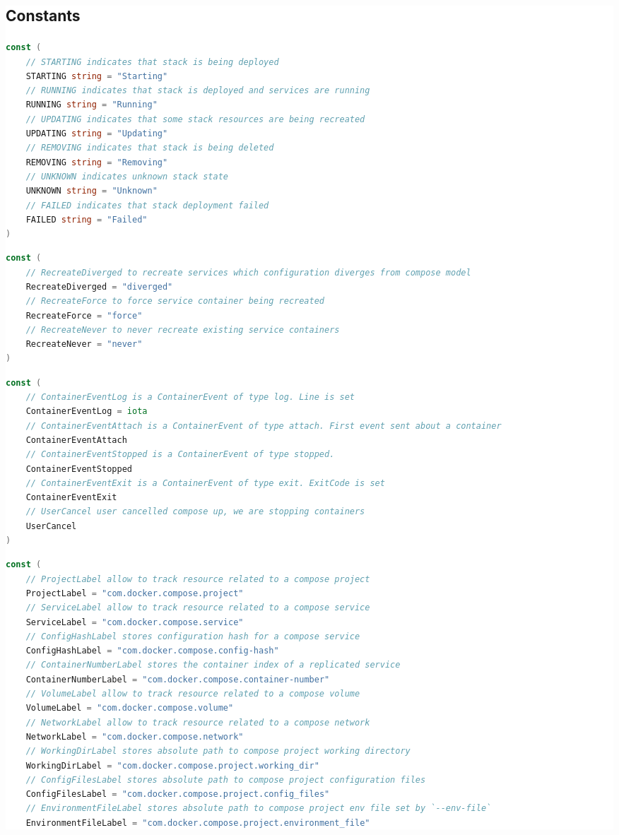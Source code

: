 
## Constants

```go
const (
    // STARTING indicates that stack is being deployed
    STARTING string = "Starting"
    // RUNNING indicates that stack is deployed and services are running
    RUNNING string = "Running"
    // UPDATING indicates that some stack resources are being recreated
    UPDATING string = "Updating"
    // REMOVING indicates that stack is being deleted
    REMOVING string = "Removing"
    // UNKNOWN indicates unknown stack state
    UNKNOWN string = "Unknown"
    // FAILED indicates that stack deployment failed
    FAILED string = "Failed"
)
```

```go
const (
    // RecreateDiverged to recreate services which configuration diverges from compose model
    RecreateDiverged = "diverged"
    // RecreateForce to force service container being recreated
    RecreateForce = "force"
    // RecreateNever to never recreate existing service containers
    RecreateNever = "never"
)
```

```go
const (
    // ContainerEventLog is a ContainerEvent of type log. Line is set
    ContainerEventLog = iota
    // ContainerEventAttach is a ContainerEvent of type attach. First event sent about a container
    ContainerEventAttach
    // ContainerEventStopped is a ContainerEvent of type stopped.
    ContainerEventStopped
    // ContainerEventExit is a ContainerEvent of type exit. ExitCode is set
    ContainerEventExit
    // UserCancel user cancelled compose up, we are stopping containers
    UserCancel
)
```

```go
const (
    // ProjectLabel allow to track resource related to a compose project
    ProjectLabel = "com.docker.compose.project"
    // ServiceLabel allow to track resource related to a compose service
    ServiceLabel = "com.docker.compose.service"
    // ConfigHashLabel stores configuration hash for a compose service
    ConfigHashLabel = "com.docker.compose.config-hash"
    // ContainerNumberLabel stores the container index of a replicated service
    ContainerNumberLabel = "com.docker.compose.container-number"
    // VolumeLabel allow to track resource related to a compose volume
    VolumeLabel = "com.docker.compose.volume"
    // NetworkLabel allow to track resource related to a compose network
    NetworkLabel = "com.docker.compose.network"
    // WorkingDirLabel stores absolute path to compose project working directory
    WorkingDirLabel = "com.docker.compose.project.working_dir"
    // ConfigFilesLabel stores absolute path to compose project configuration files
    ConfigFilesLabel = "com.docker.compose.project.config_files"
    // EnvironmentFileLabel stores absolute path to compose project env file set by `--env-file`
    EnvironmentFileLabel = "com.docker.compose.project.environment_file"
```